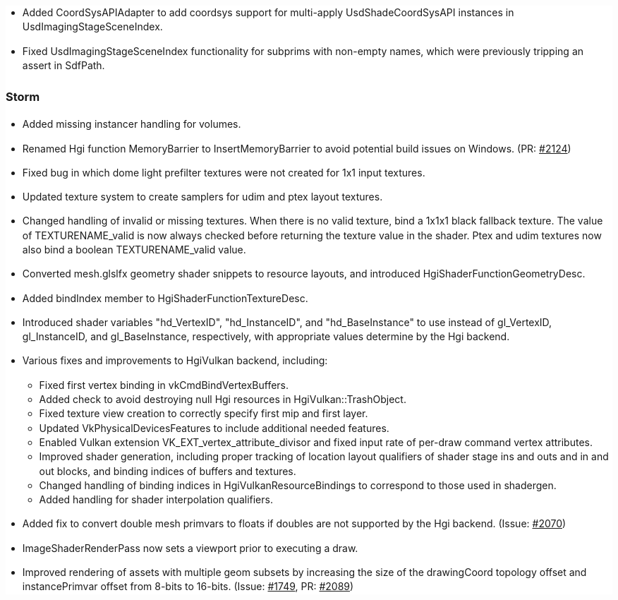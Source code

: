- Added CoordSysAPIAdapter to add coordsys support for multi-apply 
  UsdShadeCoordSysAPI instances in UsdImagingStageSceneIndex.

- Fixed UsdImagingStageSceneIndex functionality for subprims with non-empty 
  names, which were previously tripping an assert in SdfPath.

### Storm

- Added missing instancer handling for volumes.

- Renamed Hgi function MemoryBarrier to InsertMemoryBarrier to avoid potential 
  build issues on Windows.
  (PR: [#2124](https://github.com/PixarAnimationStudios/USD/pull/2124))

- Fixed bug in which dome light prefilter textures were not created for 1x1 
  input textures.

- Updated texture system to create samplers for udim and ptex layout textures.

- Changed handling of invalid or missing textures. When there is no valid 
  texture, bind a 1x1x1 black fallback texture. The value of TEXTURENAME_valid 
  is now always checked before returning the texture value in the shader. Ptex
  and udim textures now also bind a boolean TEXTURENAME_valid value.

- Converted mesh.glslfx geometry shader snippets to resource layouts, and 
  introduced HgiShaderFunctionGeometryDesc.

- Added bindIndex member to HgiShaderFunctionTextureDesc.

- Introduced shader variables "hd_VertexID", "hd_InstanceID", and 
  "hd_BaseInstance" to use instead of gl_VertexID, gl_InstanceID, and 
  gl_BaseInstance, respectively, with appropriate values determine by the Hgi 
  backend.

- Various fixes and improvements to HgiVulkan backend, including:
  - Fixed first vertex binding in vkCmdBindVertexBuffers.
  - Added check to avoid destroying null Hgi resources in HgiVulkan::TrashObject.
  - Fixed texture view creation to correctly specify first mip and first layer.
  - Updated VkPhysicalDevicesFeatures to include additional needed features.
  - Enabled Vulkan extension VK_EXT_vertex_attribute_divisor and fixed input 
    rate of per-draw command vertex attributes.
  - Improved shader generation, including proper tracking of location layout 
    qualifiers of shader stage ins and outs and in and out blocks, and binding 
    indices of buffers and textures.
  - Changed handling of binding indices in HgiVulkanResourceBindings to 
    correspond to those used in shadergen.
  - Added handling for shader interpolation qualifiers.

- Added fix to convert double mesh primvars to floats if doubles are not 
  supported by the Hgi backend. 
  (Issue: [#2070](https://github.com/PixarAnimationStudios/USD/issues/2070))

- ImageShaderRenderPass now sets a viewport prior to executing a draw. 

- Improved rendering of assets with multiple geom subsets by increasing the 
  size of the drawingCoord topology offset and instancePrimvar offset from 
  8-bits to 16-bits.
  (Issue: [#1749](https://github.com/PixarAnimationStudios/USD/issues/1749), 
   PR: [#2089](https://github.com/PixarAnimationStudios/USD/pull/2089))
